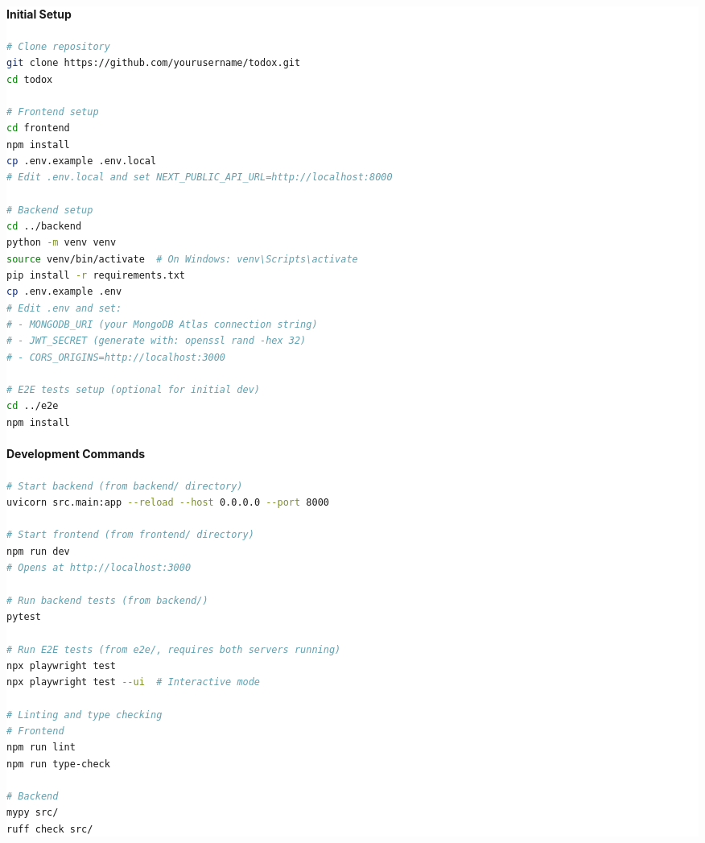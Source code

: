 #### Initial Setup

```bash
# Clone repository
git clone https://github.com/yourusername/todox.git
cd todox

# Frontend setup
cd frontend
npm install
cp .env.example .env.local
# Edit .env.local and set NEXT_PUBLIC_API_URL=http://localhost:8000

# Backend setup
cd ../backend
python -m venv venv
source venv/bin/activate  # On Windows: venv\Scripts\activate
pip install -r requirements.txt
cp .env.example .env
# Edit .env and set:
# - MONGODB_URI (your MongoDB Atlas connection string)
# - JWT_SECRET (generate with: openssl rand -hex 32)
# - CORS_ORIGINS=http://localhost:3000

# E2E tests setup (optional for initial dev)
cd ../e2e
npm install
```

#### Development Commands

```bash
# Start backend (from backend/ directory)
uvicorn src.main:app --reload --host 0.0.0.0 --port 8000

# Start frontend (from frontend/ directory)
npm run dev
# Opens at http://localhost:3000

# Run backend tests (from backend/)
pytest

# Run E2E tests (from e2e/, requires both servers running)
npx playwright test
npx playwright test --ui  # Interactive mode

# Linting and type checking
# Frontend
npm run lint
npm run type-check

# Backend
mypy src/
ruff check src/
```
